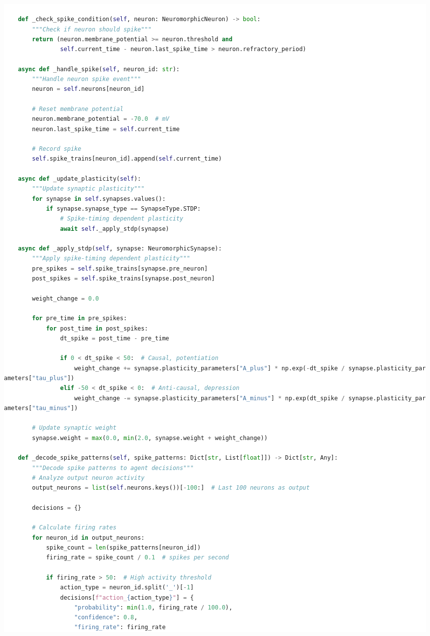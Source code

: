 ```python
    
    def _check_spike_condition(self, neuron: NeuromorphicNeuron) -> bool:
        """Check if neuron should spike"""
        return (neuron.membrane_potential >= neuron.threshold and 
                self.current_time - neuron.last_spike_time > neuron.refractory_period)
    
    async def _handle_spike(self, neuron_id: str):
        """Handle neuron spike event"""
        neuron = self.neurons[neuron_id]
        
        # Reset membrane potential
        neuron.membrane_potential = -70.0  # mV
        neuron.last_spike_time = self.current_time
        
        # Record spike
        self.spike_trains[neuron_id].append(self.current_time)
    
    async def _update_plasticity(self):
        """Update synaptic plasticity"""
        for synapse in self.synapses.values():
            if synapse.synapse_type == SynapseType.STDP:
                # Spike-timing dependent plasticity
                await self._apply_stdp(synapse)
    
    async def _apply_stdp(self, synapse: NeuromorphicSynapse):
        """Apply spike-timing dependent plasticity"""
        pre_spikes = self.spike_trains[synapse.pre_neuron]
        post_spikes = self.spike_trains[synapse.post_neuron]
        
        weight_change = 0.0
        
        for pre_time in pre_spikes:
            for post_time in post_spikes:
                dt_spike = post_time - pre_time
                
                if 0 < dt_spike < 50:  # Causal, potentiation
                    weight_change += synapse.plasticity_parameters["A_plus"] * np.exp(-dt_spike / synapse.plasticity_parameters["tau_plus"])
                elif -50 < dt_spike < 0:  # Anti-causal, depression
                    weight_change -= synapse.plasticity_parameters["A_minus"] * np.exp(dt_spike / synapse.plasticity_parameters["tau_minus"])
        
        # Update synaptic weight
        synapse.weight = max(0.0, min(2.0, synapse.weight + weight_change))
    
    def _decode_spike_patterns(self, spike_patterns: Dict[str, List[float]]) -> Dict[str, Any]:
        """Decode spike patterns to agent decisions"""
        # Analyze output neuron activity
        output_neurons = list(self.neurons.keys())[-100:]  # Last 100 neurons as output
        
        decisions = {}
        
        # Calculate firing rates
        for neuron_id in output_neurons:
            spike_count = len(spike_patterns[neuron_id])
            firing_rate = spike_count / 0.1  # spikes per second
            
            if firing_rate > 50:  # High activity threshold
                action_type = neuron_id.split('_')[-1]
                decisions[f"action_{action_type}"] = {
                    "probability": min(1.0, firing_rate / 100.0),
                    "confidence": 0.8,
                    "firing_rate": firing_rate
```